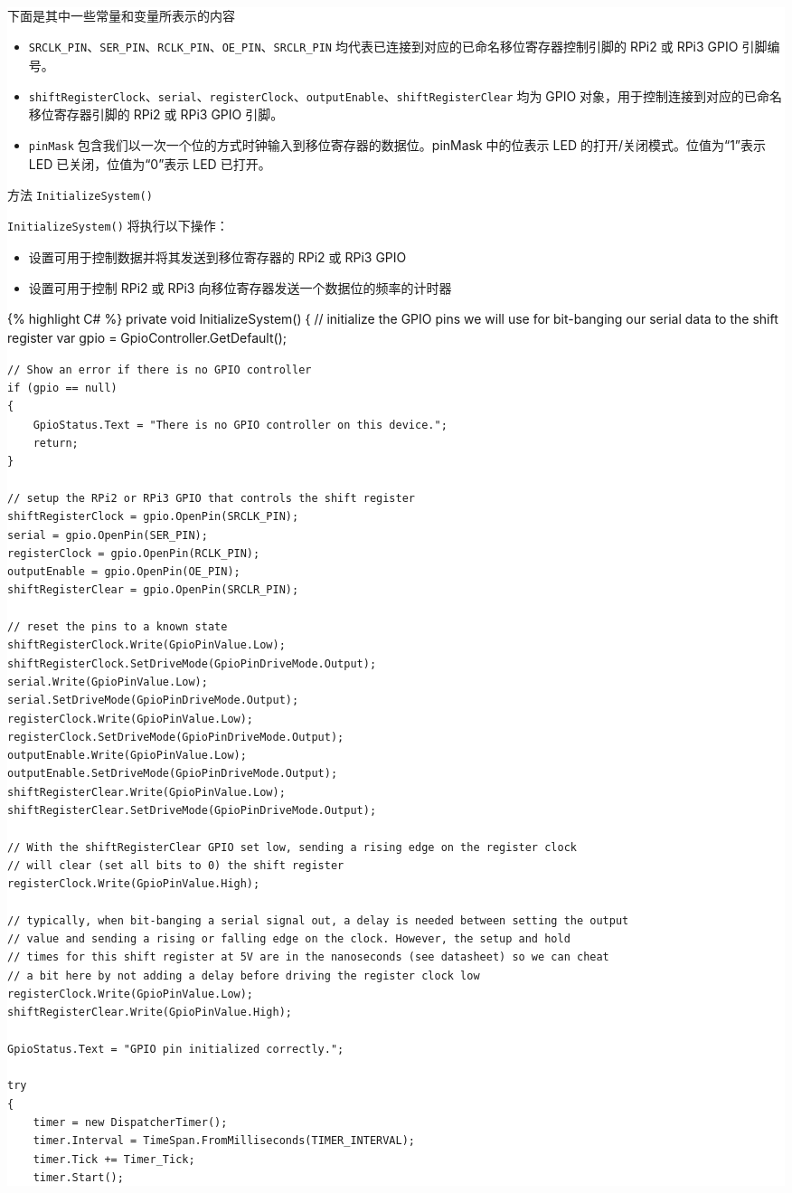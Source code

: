 下面是其中一些常量和变量所表示的内容

 * `SRCLK_PIN`、`SER_PIN`、`RCLK_PIN`、`OE_PIN`、`SRCLR_PIN` 均代表已连接到对应的已命名移位寄存器控制引脚的 RPi2 或 RPi3 GPIO 引脚编号。

 * `shiftRegisterClock`、`serial`、`registerClock`、`outputEnable`、`shiftRegisterClear` 均为 GPIO 对象，用于控制连接到对应的已命名移位寄存器引脚的 RPi2 或 RPi3 GPIO 引脚。

 * `pinMask` 包含我们以一次一个位的方式时钟输入到移位寄存器的数据位。pinMask 中的位表示 LED 的打开/关闭模式。位值为“1”表示 LED 已关闭，位值为“0”表示 LED 已打开。

方法 `InitializeSystem()`

`InitializeSystem()` 将执行以下操作：

 * 设置可用于控制数据并将其发送到移位寄存器的 RPi2 或 RPi3 GPIO

 * 设置可用于控制 RPi2 或 RPi3 向移位寄存器发送一个数据位的频率的计时器

{% highlight C# %}
private void InitializeSystem()
{
    // initialize the GPIO pins we will use for bit-banging our serial data to the shift register
    var gpio = GpioController.GetDefault();

    // Show an error if there is no GPIO controller
    if (gpio == null)
    {
        GpioStatus.Text = "There is no GPIO controller on this device.";
        return;
    }

    // setup the RPi2 or RPi3 GPIO that controls the shift register
    shiftRegisterClock = gpio.OpenPin(SRCLK_PIN);
    serial = gpio.OpenPin(SER_PIN);
    registerClock = gpio.OpenPin(RCLK_PIN);
    outputEnable = gpio.OpenPin(OE_PIN);
    shiftRegisterClear = gpio.OpenPin(SRCLR_PIN);

    // reset the pins to a known state
    shiftRegisterClock.Write(GpioPinValue.Low);
    shiftRegisterClock.SetDriveMode(GpioPinDriveMode.Output);
    serial.Write(GpioPinValue.Low);
    serial.SetDriveMode(GpioPinDriveMode.Output);
    registerClock.Write(GpioPinValue.Low);
    registerClock.SetDriveMode(GpioPinDriveMode.Output);
    outputEnable.Write(GpioPinValue.Low);
    outputEnable.SetDriveMode(GpioPinDriveMode.Output);
    shiftRegisterClear.Write(GpioPinValue.Low);
    shiftRegisterClear.SetDriveMode(GpioPinDriveMode.Output);

    // With the shiftRegisterClear GPIO set low, sending a rising edge on the register clock
    // will clear (set all bits to 0) the shift register
    registerClock.Write(GpioPinValue.High);

    // typically, when bit-banging a serial signal out, a delay is needed between setting the output
    // value and sending a rising or falling edge on the clock. However, the setup and hold
    // times for this shift register at 5V are in the nanoseconds (see datasheet) so we can cheat
    // a bit here by not adding a delay before driving the register clock low
    registerClock.Write(GpioPinValue.Low);
    shiftRegisterClear.Write(GpioPinValue.High);

    GpioStatus.Text = "GPIO pin initialized correctly.";

    try
    {
        timer = new DispatcherTimer();
        timer.Interval = TimeSpan.FromMilliseconds(TIMER_INTERVAL);
        timer.Tick += Timer_Tick;
        timer.Start();
